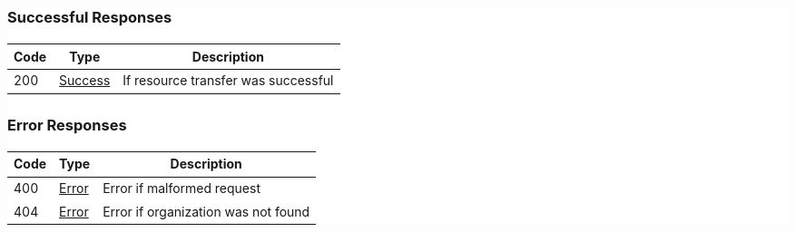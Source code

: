 ### Successful Responses <a name="transferResources-successful-responses"></a>

| Code | Type | Description |
| ---- | ---- | ----------- |
| 200 | [Success](schemas.md#success) | If resource transfer was successful |

### Error Responses <a name="transferResources-error-responses"></a>

| Code | Type | Description |
| ---- | ---- | ----------- |
| 400 | [Error](schemas.md#error) | Error if malformed request |
| 404 | [Error](schemas.md#error) | Error if organization was not found |
